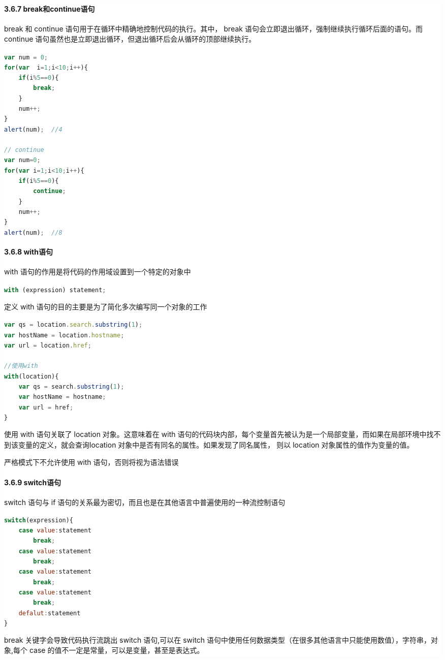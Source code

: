 #### 3.6.7 break和continue语句

break 和 continue 语句用于在循环中精确地控制代码的执行。其中， break 语句会立即退出循环，强制继续执行循环后面的语句。而 continue 语句虽然也是立即退出循环，但退出循环后会从循环的顶部继续执行。
``` js
var num = 0;
for(var  i=1;i<10;i++){
    if(i%5==0){
        break;
    }
    num++;
}
alert(num);  //4

// continue
var num=0;
for(var i=1;i<10;i++){
    if(i%5==0){
        continue;
    }
    num++;
}
alert(num);  //8
```

#### 3.6.8 with语句
with 语句的作用是将代码的作用域设置到一个特定的对象中
``` js
with (expression) statement;
```
定义 with 语句的目的主要是为了简化多次编写同一个对象的工作
``` js
var qs = location.search.substring(1);
var hostName = location.hostname;
var url = location.href;

//使用with
with(location){
    var qs = search.substring(1);
    var hostName = hostname;
    var url = href;
}
```
使用 with 语句关联了 location 对象。这意味着在 with 语句的代码块内部，每个变量首先被认为是一个局部变量，而如果在局部环境中找不到该变量的定义，就会查询location 对象中是否有同名的属性。如果发现了同名属性， 则以 location 对象属性的值作为变量的值。

严格模式下不允许使用 with 语句，否则将视为语法错误

####  3.6.9 switch语句
switch 语句与 if 语句的关系最为密切，而且也是在其他语言中普遍使用的一种流控制语句
``` js
switch(expression){
    case value:statement
        break;
    case value:statement
        break;
    case value:statement
        break;
    case value:statement
        break;
    defalut:statement
}
```
 break 关键字会导致代码执行流跳出 switch 语句,可以在
switch 语句中使用任何数据类型（在很多其他语言中只能使用数值），字符串，对象,每个 case 的值不一定是常量，可以是变量，甚至是表达式。
``` js
```